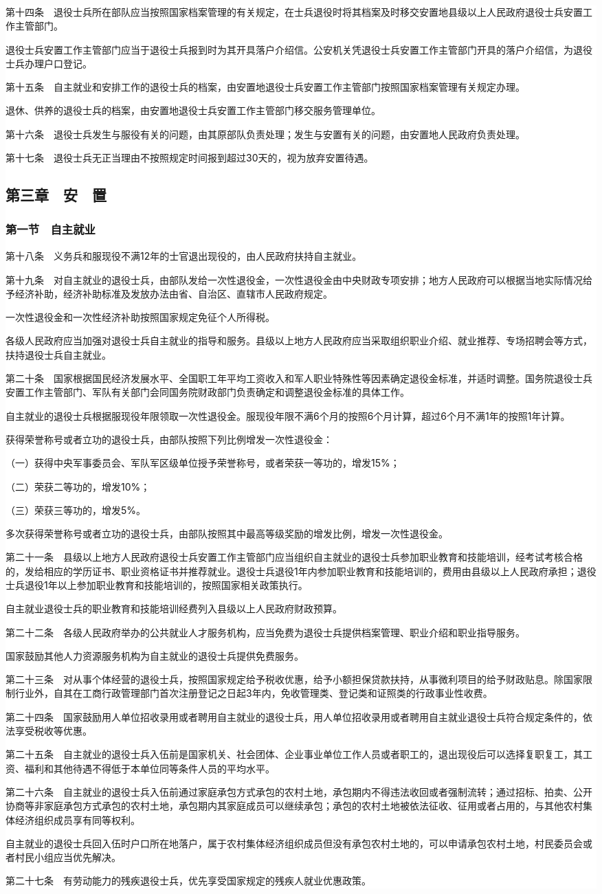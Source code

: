 第十四条　退役士兵所在部队应当按照国家档案管理的有关规定，在士兵退役时将其档案及时移交安置地县级以上人民政府退役士兵安置工作主管部门。

退役士兵安置工作主管部门应当于退役士兵报到时为其开具落户介绍信。公安机关凭退役士兵安置工作主管部门开具的落户介绍信，为退役士兵办理户口登记。

第十五条　自主就业和安排工作的退役士兵的档案，由安置地退役士兵安置工作主管部门按照国家档案管理有关规定办理。

退休、供养的退役士兵的档案，由安置地退役士兵安置工作主管部门移交服务管理单位。

第十六条　退役士兵发生与服役有关的问题，由其原部队负责处理；发生与安置有关的问题，由安置地人民政府负责处理。

第十七条　退役士兵无正当理由不按照规定时间报到超过30天的，视为放弃安置待遇。

## 第三章　安　置

### 第一节　自主就业

第十八条　义务兵和服现役不满12年的士官退出现役的，由人民政府扶持自主就业。

第十九条　对自主就业的退役士兵，由部队发给一次性退役金，一次性退役金由中央财政专项安排；地方人民政府可以根据当地实际情况给予经济补助，经济补助标准及发放办法由省、自治区、直辖市人民政府规定。

一次性退役金和一次性经济补助按照国家规定免征个人所得税。

各级人民政府应当加强对退役士兵自主就业的指导和服务。县级以上地方人民政府应当采取组织职业介绍、就业推荐、专场招聘会等方式，扶持退役士兵自主就业。

第二十条　国家根据国民经济发展水平、全国职工年平均工资收入和军人职业特殊性等因素确定退役金标准，并适时调整。国务院退役士兵安置工作主管部门、军队有关部门会同国务院财政部门负责确定和调整退役金标准的具体工作。

自主就业的退役士兵根据服现役年限领取一次性退役金。服现役年限不满6个月的按照6个月计算，超过6个月不满1年的按照1年计算。

获得荣誉称号或者立功的退役士兵，由部队按照下列比例增发一次性退役金：

（一）获得中央军事委员会、军队军区级单位授予荣誉称号，或者荣获一等功的，增发15%；

（二）荣获二等功的，增发10%；

（三）荣获三等功的，增发5%。

多次获得荣誉称号或者立功的退役士兵，由部队按照其中最高等级奖励的增发比例，增发一次性退役金。

第二十一条　县级以上地方人民政府退役士兵安置工作主管部门应当组织自主就业的退役士兵参加职业教育和技能培训，经考试考核合格的，发给相应的学历证书、职业资格证书并推荐就业。退役士兵退役1年内参加职业教育和技能培训的，费用由县级以上人民政府承担；退役士兵退役1年以上参加职业教育和技能培训的，按照国家相关政策执行。

自主就业退役士兵的职业教育和技能培训经费列入县级以上人民政府财政预算。

第二十二条　各级人民政府举办的公共就业人才服务机构，应当免费为退役士兵提供档案管理、职业介绍和职业指导服务。

国家鼓励其他人力资源服务机构为自主就业的退役士兵提供免费服务。

第二十三条　对从事个体经营的退役士兵，按照国家规定给予税收优惠，给予小额担保贷款扶持，从事微利项目的给予财政贴息。除国家限制行业外，自其在工商行政管理部门首次注册登记之日起3年内，免收管理类、登记类和证照类的行政事业性收费。

第二十四条　国家鼓励用人单位招收录用或者聘用自主就业的退役士兵，用人单位招收录用或者聘用自主就业退役士兵符合规定条件的，依法享受税收等优惠。

第二十五条　自主就业的退役士兵入伍前是国家机关、社会团体、企业事业单位工作人员或者职工的，退出现役后可以选择复职复工，其工资、福利和其他待遇不得低于本单位同等条件人员的平均水平。

第二十六条　自主就业的退役士兵入伍前通过家庭承包方式承包的农村土地，承包期内不得违法收回或者强制流转；通过招标、拍卖、公开协商等非家庭承包方式承包的农村土地，承包期内其家庭成员可以继续承包；承包的农村土地被依法征收、征用或者占用的，与其他农村集体经济组织成员享有同等权利。

自主就业的退役士兵回入伍时户口所在地落户，属于农村集体经济组织成员但没有承包农村土地的，可以申请承包农村土地，村民委员会或者村民小组应当优先解决。

第二十七条　有劳动能力的残疾退役士兵，优先享受国家规定的残疾人就业优惠政策。
